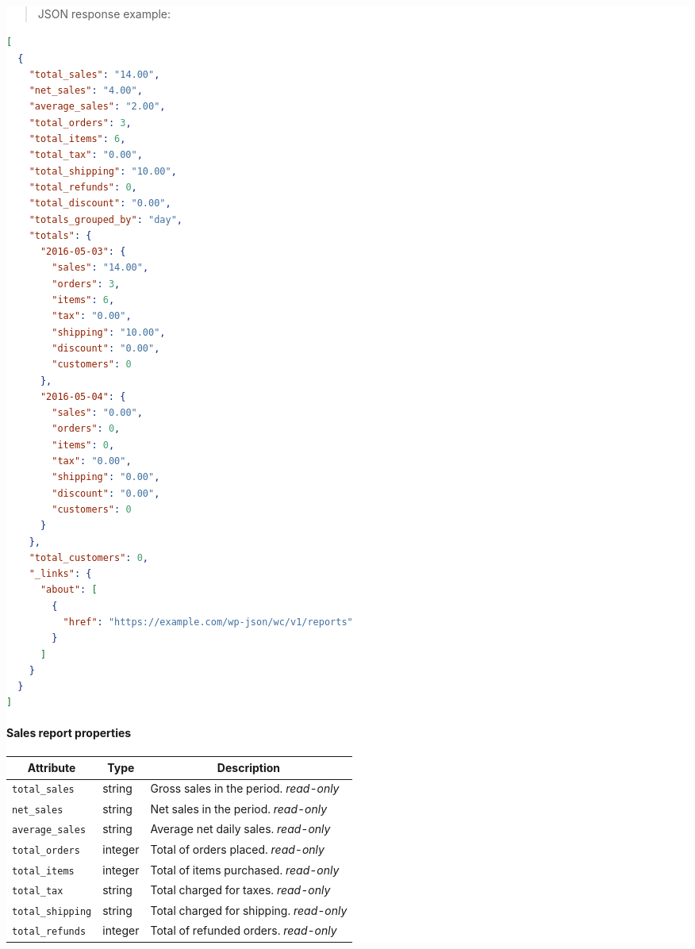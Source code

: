 > JSON response example:

```json
[
  {
    "total_sales": "14.00",
    "net_sales": "4.00",
    "average_sales": "2.00",
    "total_orders": 3,
    "total_items": 6,
    "total_tax": "0.00",
    "total_shipping": "10.00",
    "total_refunds": 0,
    "total_discount": "0.00",
    "totals_grouped_by": "day",
    "totals": {
      "2016-05-03": {
        "sales": "14.00",
        "orders": 3,
        "items": 6,
        "tax": "0.00",
        "shipping": "10.00",
        "discount": "0.00",
        "customers": 0
      },
      "2016-05-04": {
        "sales": "0.00",
        "orders": 0,
        "items": 0,
        "tax": "0.00",
        "shipping": "0.00",
        "discount": "0.00",
        "customers": 0
      }
    },
    "total_customers": 0,
    "_links": {
      "about": [
        {
          "href": "https://example.com/wp-json/wc/v1/reports"
        }
      ]
    }
  }
]
```

#### Sales report properties ####

|      Attribute      |   Type  |                              Description                              |
|---------------------|---------|-----------------------------------------------------------------------|
| `total_sales`       | string  | Gross sales in the period. <i class="label label-info">read-only</i>  |
| `net_sales`         | string  | Net sales in the period. <i class="label label-info">read-only</i>    |
| `average_sales`     | string  | Average net daily sales. <i class="label label-info">read-only</i>    |
| `total_orders`      | integer | Total of orders placed. <i class="label label-info">read-only</i>     |
| `total_items`       | integer | Total of items purchased. <i class="label label-info">read-only</i>   |
| `total_tax`         | string  | Total charged for taxes. <i class="label label-info">read-only</i>    |
| `total_shipping`    | string  | Total charged for shipping. <i class="label label-info">read-only</i> |
| `total_refunds`     | integer | Total of refunded orders. <i class="label label-info">read-only</i>   |